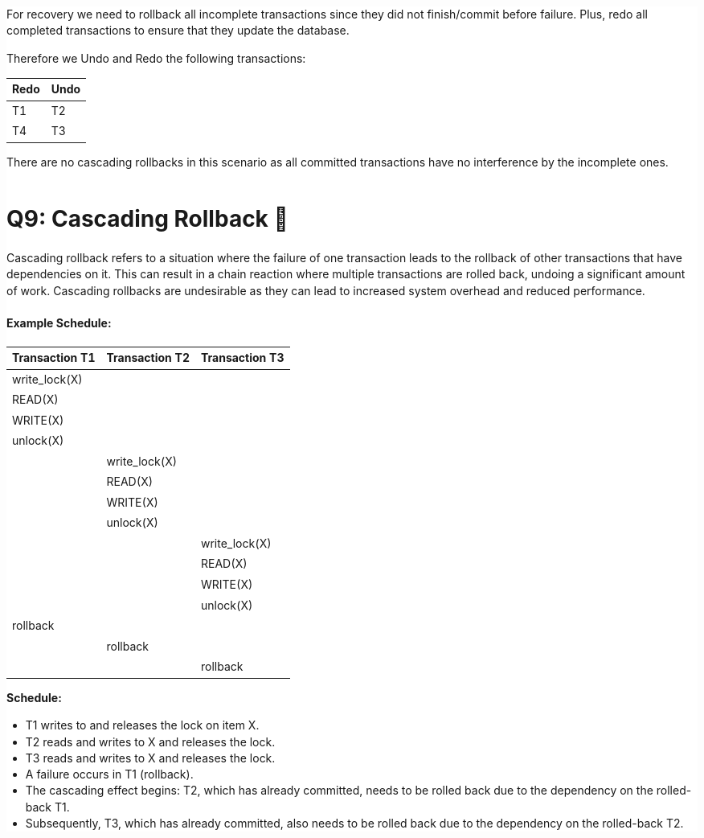 For recovery we need to rollback all incomplete transactions since they did not finish/commit before failure. Plus, redo all completed transactions to ensure that they update the database.

Therefore we Undo and Redo the following transactions:

| Redo | Undo |
| -------------------- | ----------------------- |
| T1 | T2 |
| T4 | T3 |

There are no cascading rollbacks in this scenario as all committed transactions have no interference by the incomplete ones.

# Q9: Cascading Rollback 🧻
Cascading rollback refers to a situation where the failure of one transaction leads to the rollback of other transactions that have dependencies on it. This can result in a chain reaction where multiple transactions are rolled back, undoing a significant amount of work. Cascading rollbacks are undesirable as they can lead to increased system overhead and reduced performance.
#### **Example Schedule:**
| Transaction T1            | Transaction T2           | Transaction T3         |
|-----------------------------|-----------------------------|-----------------------------|
| write_lock(X)    |                             |                             |
| READ(X)    |                             |                             |
| WRITE(X) |                             |                             |
| unlock(X) |                             |                             |
|                             | write_lock(X) |                             |
|                             | READ(X)|                             |
|                             | WRITE(X)|                             |
|                             | unlock(X)|                             |
|                             |                             | write_lock(X)|
|                     |                             | READ(X)|
|                     |                     | WRITE(X)|
|                             |                             | unlock(X)|
|       rollback                      |                             | |
|                             |              rollback               | |
|                             |                             | rollback|

**Schedule:**
- T1 writes to and releases the lock on item X.
- T2 reads and writes to X and releases the lock.
- T3 reads and writes to X and releases the lock.
- A failure occurs in T1 (rollback).
- The cascading effect begins: T2, which has already committed, needs to be rolled back due to the dependency on the rolled-back T1.
- Subsequently, T3, which has already committed, also needs to be rolled back due to the dependency on the rolled-back T2.
